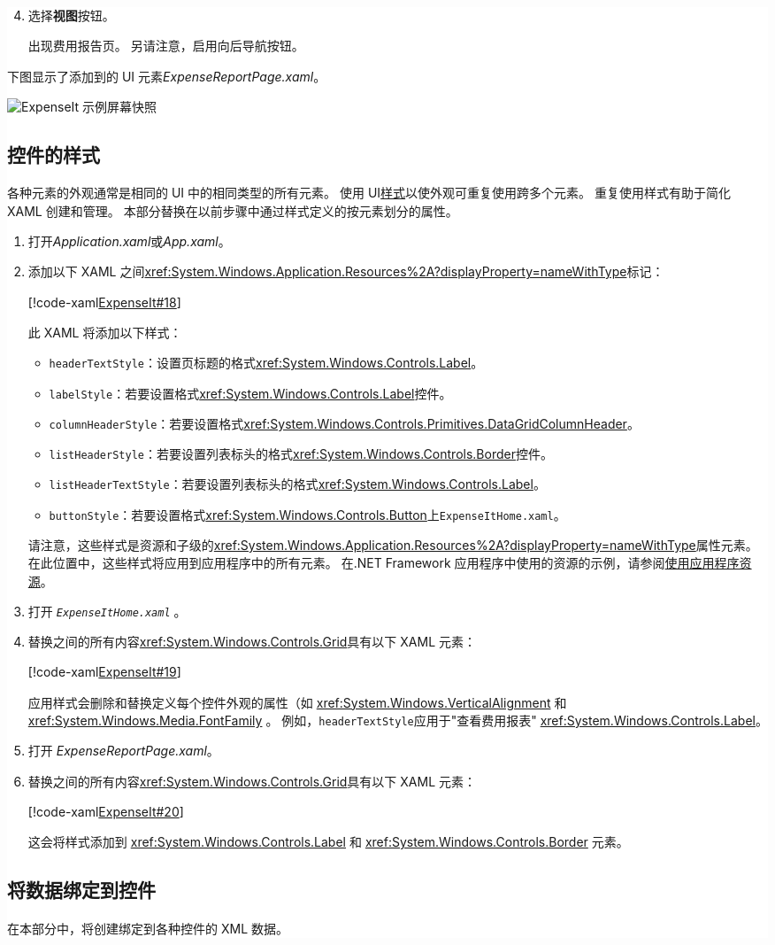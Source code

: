 4. 选择**视图**按钮。

    出现费用报告页。 另请注意，启用向后导航按钮。

下图显示了添加到的 UI 元素*ExpenseReportPage.xaml*。

![ExpenseIt 示例屏幕快照](./media/gettingstartedfigure4.png)

## <a name="style-controls"></a>控件的样式

各种元素的外观通常是相同的 UI 中的相同类型的所有元素。 使用 UI[样式](../controls/styling-and-templating.md)以使外观可重复使用跨多个元素。 重复使用样式有助于简化 XAML 创建和管理。 本部分替换在以前步骤中通过样式定义的按元素划分的属性。

1. 打开*Application.xaml*或*App.xaml*。

2. 添加以下 XAML 之间<xref:System.Windows.Application.Resources%2A?displayProperty=nameWithType>标记：

    [!code-xaml[ExpenseIt#18](~/samples/snippets/csharp/VS_Snippets_Wpf/ExpenseIt/CSharp/ExpenseIt7/App.xaml#18)]

    此 XAML 将添加以下样式：

    - `headerTextStyle`：设置页标题的格式<xref:System.Windows.Controls.Label>。

    - `labelStyle`：若要设置格式<xref:System.Windows.Controls.Label>控件。

    - `columnHeaderStyle`：若要设置格式<xref:System.Windows.Controls.Primitives.DataGridColumnHeader>。

    - `listHeaderStyle`：若要设置列表标头的格式<xref:System.Windows.Controls.Border>控件。

    - `listHeaderTextStyle`：若要设置列表标头的格式<xref:System.Windows.Controls.Label>。

    - `buttonStyle`：若要设置格式<xref:System.Windows.Controls.Button>上`ExpenseItHome.xaml`。

    请注意，这些样式是资源和子级的<xref:System.Windows.Application.Resources%2A?displayProperty=nameWithType>属性元素。 在此位置中，这些样式将应用到应用程序中的所有元素。 在.NET Framework 应用程序中使用的资源的示例，请参阅[使用应用程序资源](../advanced/how-to-use-application-resources.md)。

3. 打开 *`ExpenseItHome.xaml`* 。

4. 替换之间的所有内容<xref:System.Windows.Controls.Grid>具有以下 XAML 元素：

    [!code-xaml[ExpenseIt#19](~/samples/snippets/csharp/VS_Snippets_Wpf/ExpenseIt/CSharp/ExpenseIt7/ExpenseItHome.xaml#19)]

    应用样式会删除和替换定义每个控件外观的属性（如 <xref:System.Windows.VerticalAlignment> 和 <xref:System.Windows.Media.FontFamily> 。 例如，`headerTextStyle`应用于"查看费用报表" <xref:System.Windows.Controls.Label>。

5. 打开 *ExpenseReportPage.xaml*。

6. 替换之间的所有内容<xref:System.Windows.Controls.Grid>具有以下 XAML 元素：

    [!code-xaml[ExpenseIt#20](~/samples/snippets/csharp/VS_Snippets_Wpf/ExpenseIt/CSharp/ExpenseIt7/ExpenseReportPage.xaml#20)]

    这会将样式添加到 <xref:System.Windows.Controls.Label> 和 <xref:System.Windows.Controls.Border> 元素。

## <a name="bind-data-to-a-control"></a>将数据绑定到控件

在本部分中，将创建绑定到各种控件的 XML 数据。

